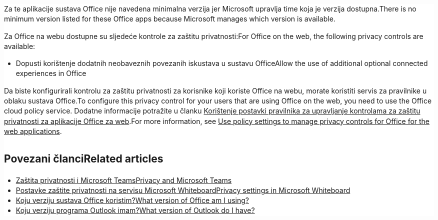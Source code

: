 <span data-ttu-id="5d4ef-275">Za te aplikacije sustava Office nije navedena minimalna verzija jer Microsoft upravlja time koja je verzija dostupna.</span><span class="sxs-lookup"><span data-stu-id="5d4ef-275">There is no minimum version listed for these Office apps because Microsoft manages which version is available.</span></span>

<span data-ttu-id="5d4ef-276">Za Office na webu dostupne su sljedeće kontrole za zaštitu privatnosti:</span><span class="sxs-lookup"><span data-stu-id="5d4ef-276">For Office on the web, the following privacy controls are available:</span></span>

- <span data-ttu-id="5d4ef-277">Dopusti korištenje dodatnih neobaveznih povezanih iskustava u sustavu Office</span><span class="sxs-lookup"><span data-stu-id="5d4ef-277">Allow the use of additional optional connected experiences in Office</span></span>

<span data-ttu-id="5d4ef-278">Da biste konfigurirali kontrolu za zaštitu privatnosti za korisnike koji koriste Office na webu, morate koristiti servis za pravilnike u oblaku sustava Office.</span><span class="sxs-lookup"><span data-stu-id="5d4ef-278">To configure this privacy control for your users that are using Office on the web, you need to use the Office cloud policy service.</span></span> <span data-ttu-id="5d4ef-279">Dodatne informacije potražite u članku [Korištenje postavki pravilnika za upravljanje kontrolama za zaštitu privatnosti za aplikacije Office za web](office-web-privacy-controls.md).</span><span class="sxs-lookup"><span data-stu-id="5d4ef-279">For more information, see [Use policy settings to manage privacy controls for Office for the web applications](office-web-privacy-controls.md).</span></span>

## <a name="related-articles"></a><span data-ttu-id="5d4ef-280">Povezani članci</span><span class="sxs-lookup"><span data-stu-id="5d4ef-280">Related articles</span></span>

- [<span data-ttu-id="5d4ef-281">Zaštita privatnosti i Microsoft Teams</span><span class="sxs-lookup"><span data-stu-id="5d4ef-281">Privacy and Microsoft Teams</span></span>](https://docs.microsoft.com/MicrosoftTeams/teams-privacy)
- [<span data-ttu-id="5d4ef-282">Postavke zaštite privatnosti na servisu Microsoft Whiteboard</span><span class="sxs-lookup"><span data-stu-id="5d4ef-282">Privacy settings in Microsoft Whiteboard</span></span>](https://support.microsoft.com/office/ed9f0de9-71be-44c2-837d-e0f448660be1)
- [<span data-ttu-id="5d4ef-283">Koju verziju sustava Office koristim?</span><span class="sxs-lookup"><span data-stu-id="5d4ef-283">What version of Office am I using?</span></span>](https://support.microsoft.com/office/932788b8-a3ce-44bf-bb09-e334518b8b19)
- [<span data-ttu-id="5d4ef-284">Koju verziju programa Outlook imam?</span><span class="sxs-lookup"><span data-stu-id="5d4ef-284">What version of Outlook do I have?</span></span>](https://support.microsoft.com/office/b3a9568c-edb5-42b9-9825-d48d82b2257c)
